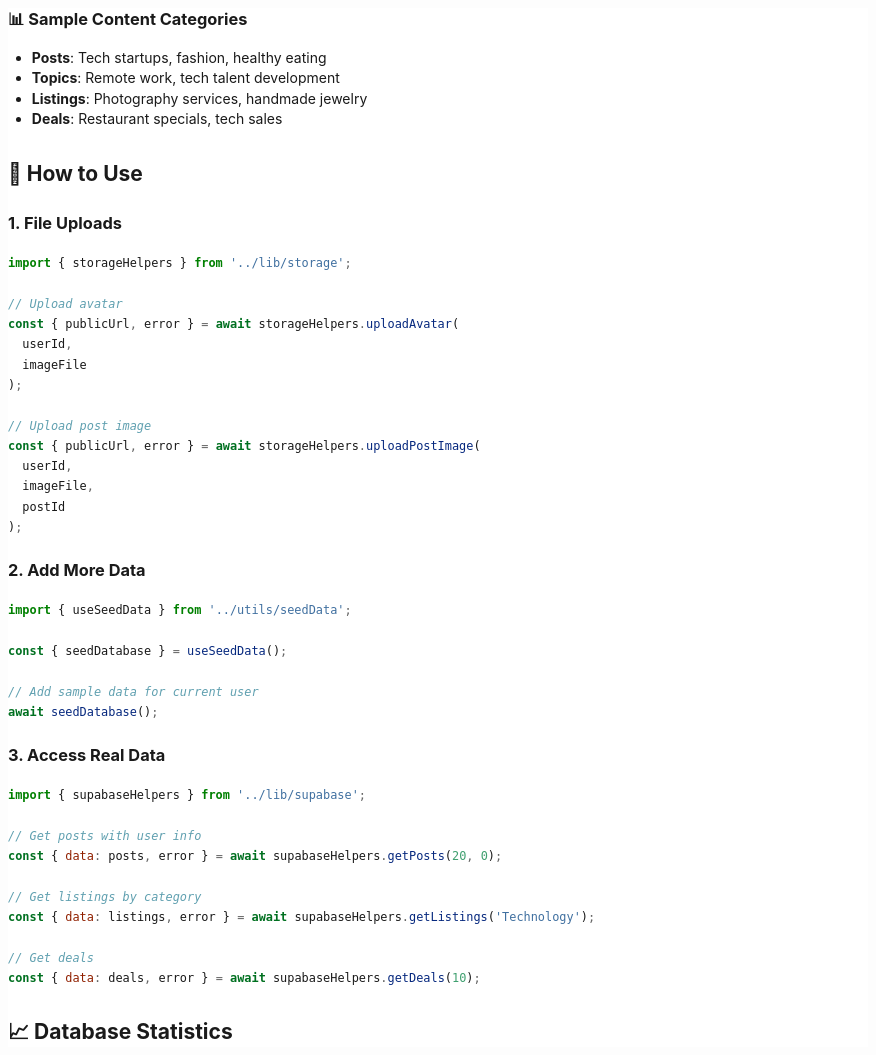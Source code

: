 ### 📊 Sample Content Categories
- **Posts**: Tech startups, fashion, healthy eating
- **Topics**: Remote work, tech talent development
- **Listings**: Photography services, handmade jewelry
- **Deals**: Restaurant specials, tech sales

## 🚀 How to Use

### 1. File Uploads
```javascript
import { storageHelpers } from '../lib/storage';

// Upload avatar
const { publicUrl, error } = await storageHelpers.uploadAvatar(
  userId, 
  imageFile
);

// Upload post image
const { publicUrl, error } = await storageHelpers.uploadPostImage(
  userId, 
  imageFile, 
  postId
);
```

### 2. Add More Data
```javascript
import { useSeedData } from '../utils/seedData';

const { seedDatabase } = useSeedData();

// Add sample data for current user
await seedDatabase();
```

### 3. Access Real Data
```javascript
import { supabaseHelpers } from '../lib/supabase';

// Get posts with user info
const { data: posts, error } = await supabaseHelpers.getPosts(20, 0);

// Get listings by category
const { data: listings, error } = await supabaseHelpers.getListings('Technology');

// Get deals
const { data: deals, error } = await supabaseHelpers.getDeals(10);
```

## 📈 Database Statistics
